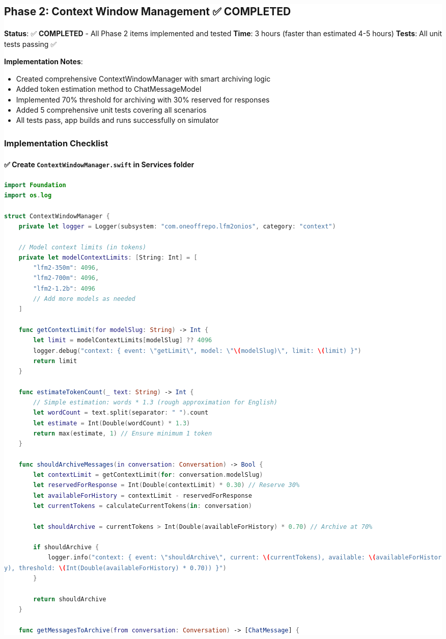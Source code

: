 
## Phase 2: Context Window Management ✅ COMPLETED

**Status**: ✅ **COMPLETED** - All Phase 2 items implemented and tested
**Time**: 3 hours (faster than estimated 4-5 hours)
**Tests**: All unit tests passing ✅

**Implementation Notes**:
- Created comprehensive ContextWindowManager with smart archiving logic
- Added token estimation method to ChatMessageModel
- Implemented 70% threshold for archiving with 30% reserved for responses
- Added 5 comprehensive unit tests covering all scenarios
- All tests pass, app builds and runs successfully on simulator

### Implementation Checklist

#### ✅ Create `ContextWindowManager.swift` in Services folder
```swift
import Foundation
import os.log

struct ContextWindowManager {
    private let logger = Logger(subsystem: "com.oneoffrepo.lfm2onios", category: "context")
    
    // Model context limits (in tokens)
    private let modelContextLimits: [String: Int] = [
        "lfm2-350m": 4096,
        "lfm2-700m": 4096,
        "lfm2-1.2b": 4096
        // Add more models as needed
    ]
    
    func getContextLimit(for modelSlug: String) -> Int {
        let limit = modelContextLimits[modelSlug] ?? 4096
        logger.debug("context: { event: \"getLimit\", model: \"\(modelSlug)\", limit: \(limit) }")
        return limit
    }
    
    func estimateTokenCount(_ text: String) -> Int {
        // Simple estimation: words * 1.3 (rough approximation for English)
        let wordCount = text.split(separator: " ").count
        let estimate = Int(Double(wordCount) * 1.3)
        return max(estimate, 1) // Ensure minimum 1 token
    }
    
    func shouldArchiveMessages(in conversation: Conversation) -> Bool {
        let contextLimit = getContextLimit(for: conversation.modelSlug)
        let reservedForResponse = Int(Double(contextLimit) * 0.30) // Reserve 30%
        let availableForHistory = contextLimit - reservedForResponse
        let currentTokens = calculateCurrentTokens(in: conversation)
        
        let shouldArchive = currentTokens > Int(Double(availableForHistory) * 0.70) // Archive at 70%
        
        if shouldArchive {
            logger.info("context: { event: \"shouldArchive\", current: \(currentTokens), available: \(availableForHistory), threshold: \(Int(Double(availableForHistory) * 0.70)) }")
        }
        
        return shouldArchive
    }
    
    func getMessagesToArchive(from conversation: Conversation) -> [ChatMessage] {
```